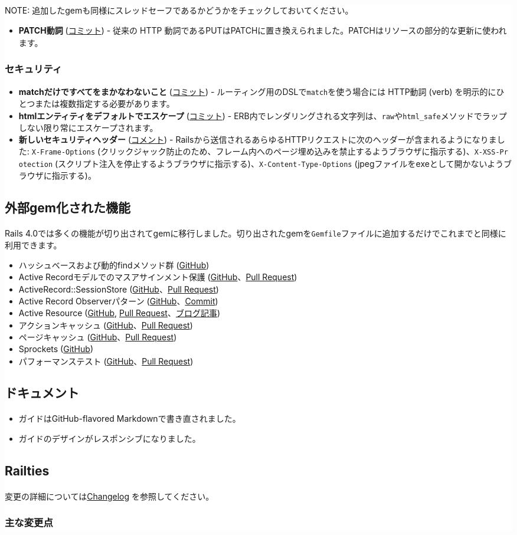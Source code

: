 NOTE: 追加したgemも同様にスレッドセーフであるかどうかをチェックしておいてください。


* **PATCH動詞** ([コミット](https://github.com/rails/rails/commit/eed9f2539e3ab5a68e798802f464b8e4e95e619e)) - 従来の HTTP 動詞であるPUTはPATCHに置き換えられました。PATCHはリソースの部分的な更新に使われます。

### セキュリティ

* **matchだけですべてをまかなわないこと** ([コミット](https://github.com/rails/rails/commit/90d2802b71a6e89aedfe40564a37bd35f777e541)) - ルーティング用のDSLで`match`を使う場合には HTTP動詞 (verb) を明示的にひとつまたは複数指定する必要があります。
* **htmlエンティティをデフォルトでエスケープ** ([コミット](https://github.com/rails/rails/commit/5f189f41258b83d49012ec5a0678d827327e7543)) - ERB内でレンダリングされる文字列は、`raw`や`html_safe`メソッドでラップしない限り常にエスケープされます。
* **新しいセキュリティヘッダー** ([コメント](https://github.com/rails/rails/commit/6794e92b204572d75a07bd6413bdae6ae22d5a82)) - Railsから送信されるあらゆるHTTPリクエストに次のヘッダーが含まれるようになりました: `X-Frame-Options` (クリックジャック防止のため、フレーム内へのページ埋め込みを禁止するようブラウザに指示する)、`X-XSS-Protection` (スクリプト注入を停止するようブラウザに指示する)、`X-Content-Type-Options` (jpegファイルをexeとして開かないようブラウザに指示する)。

外部gem化された機能
---------------------------

Rails 4.0では多くの機能が切り出されてgemに移行しました。切り出されたgemを`Gemfile`ファイルに追加するだけでこれまでと同様に利用できます。

* ハッシュベースおよび動的findメソッド群 ([GitHub](https://github.com/rails/activerecord-deprecated_finders))
* Active Recordモデルでのマスアサインメント保護 ([GitHub](https://github.com/rails/protected_attributes)、[Pull Request](https://github.com/rails/rails/pull/7251))
* ActiveRecord::SessionStore ([GitHub](https://github.com/rails/activerecord-session_store)、[Pull Request](https://github.com/rails/rails/pull/7436))
* Active Record Observerパターン ([GitHub](https://github.com/rails/rails-observers)、[Commit](https://github.com/rails/rails/commit/39e85b3b90c58449164673909a6f1893cba290b2))
* Active Resource ([GitHub](https://github.com/rails/activeresource), [Pull Request](https://github.com/rails/rails/pull/572)、[ブログ記事](http://yetimedia.tumblr.com/post/35233051627/activeresource-is-dead-long-live-activeresource))
* アクションキャッシュ ([GitHub](https://github.com/rails/actionpack-action_caching)、[Pull Request](https://github.com/rails/rails/pull/7833))
* ページキャッシュ ([GitHub](https://github.com/rails/actionpack-page_caching)、[Pull Request](https://github.com/rails/rails/pull/7833))
* Sprockets ([GitHub](https://github.com/rails/sprockets-rails))
* パフォーマンステスト ([GitHub](https://github.com/rails/rails-perftest)、[Pull Request](https://github.com/rails/rails/pull/8876))

ドキュメント
-------------

* ガイドはGitHub-flavored Markdownで書き直されました。

* ガイドのデザインがレスポンシブになりました。

Railties
--------

変更の詳細については[Changelog](https://github.com/rails/rails/blob/4-0-stable/railties/CHANGELOG.md) を参照してください。

### 主な変更点
